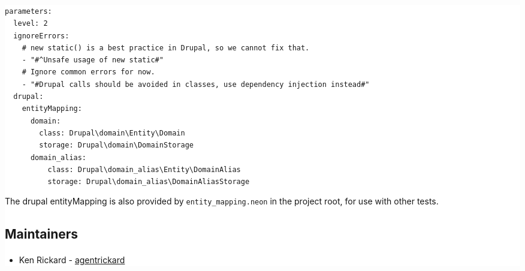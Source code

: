 ```
parameters:
  level: 2
  ignoreErrors:
    # new static() is a best practice in Drupal, so we cannot fix that.
    - "#^Unsafe usage of new static#"
    # Ignore common errors for now.
    - "#Drupal calls should be avoided in classes, use dependency injection instead#"
  drupal:
    entityMapping:
      domain:
        class: Drupal\domain\Entity\Domain
        storage: Drupal\domain\DomainStorage
      domain_alias:
          class: Drupal\domain_alias\Entity\DomainAlias
          storage: Drupal\domain_alias\DomainAliasStorage

```

The drupal entityMapping is also provided by `entity_mapping.neon` in the project root, for use with other tests.


## Maintainers

- Ken Rickard - [agentrickard](https://www.drupal.org/u/agentrickard)
